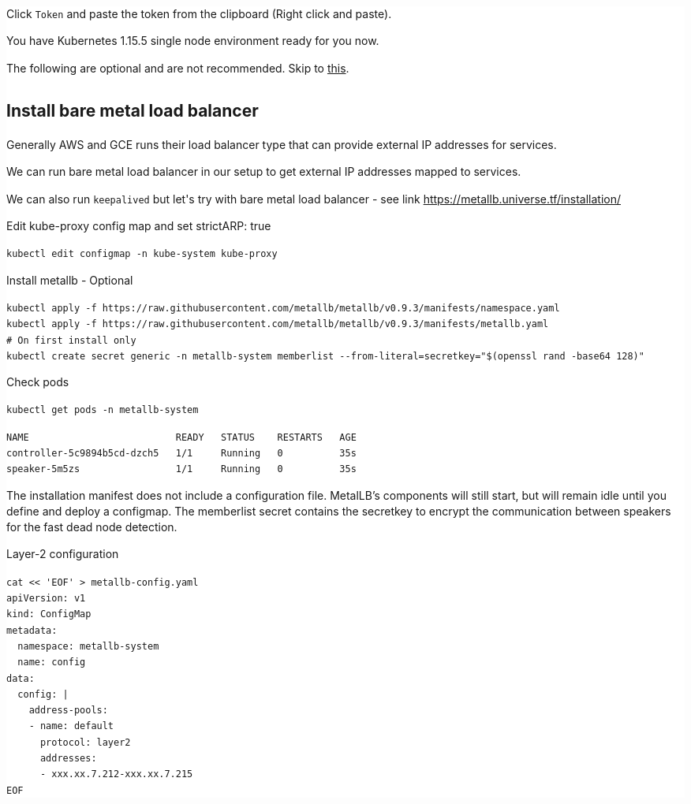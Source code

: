 Click `Token` and paste the token from the clipboard (Right click and paste).

You have Kubernetes 1.15.5 single node environment ready for you now. 

The following are optional and are not recommended. Skip to [this](#power-down-vm).

## Install bare metal load balancer

Generally AWS and GCE runs their load balancer type that can provide external IP addresses for services.

We can run bare metal load balancer in our setup to get external IP addresses mapped to services.

We can also run `keepalived` but let's try with bare metal load balancer - see link https://metallb.universe.tf/installation/

Edit kube-proxy config map and set strictARP: true
```
kubectl edit configmap -n kube-system kube-proxy
```

Install metallb - Optional

```
kubectl apply -f https://raw.githubusercontent.com/metallb/metallb/v0.9.3/manifests/namespace.yaml
kubectl apply -f https://raw.githubusercontent.com/metallb/metallb/v0.9.3/manifests/metallb.yaml
# On first install only
kubectl create secret generic -n metallb-system memberlist --from-literal=secretkey="$(openssl rand -base64 128)"
```

Check pods

```
kubectl get pods -n metallb-system
```
```
NAME                          READY   STATUS    RESTARTS   AGE
controller-5c9894b5cd-dzch5   1/1     Running   0          35s
speaker-5m5zs                 1/1     Running   0          35s
```

The installation manifest does not include a configuration file. MetalLB’s components will still start, but will remain idle until you define and deploy a configmap. The memberlist secret contains the secretkey to encrypt the communication between speakers for the fast dead node detection.

Layer-2 configuration

```
cat << 'EOF' > metallb-config.yaml
apiVersion: v1
kind: ConfigMap
metadata:
  namespace: metallb-system
  name: config
data:
  config: |
    address-pools:
    - name: default
      protocol: layer2
      addresses:
      - xxx.xx.7.212-xxx.xx.7.215
EOF  
```

